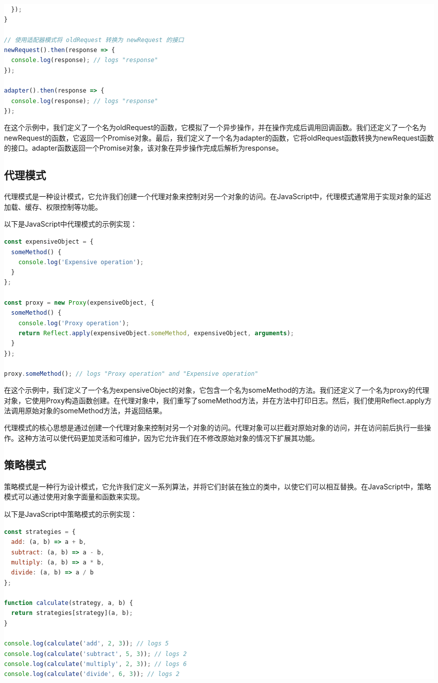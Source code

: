 ```javascript
  });
}

// 使用适配器模式将 oldRequest 转换为 newRequest 的接口
newRequest().then(response => {
  console.log(response); // logs "response"
});

adapter().then(response => {
  console.log(response); // logs "response"
});
```
在这个示例中，我们定义了一个名为oldRequest的函数，它模拟了一个异步操作，并在操作完成后调用回调函数。我们还定义了一个名为newRequest的函数，它返回一个Promise对象。最后，我们定义了一个名为adapter的函数，它将oldRequest函数转换为newRequest函数的接口。adapter函数返回一个Promise对象，该对象在异步操作完成后解析为response。


## 代理模式

代理模式是一种设计模式，它允许我们创建一个代理对象来控制对另一个对象的访问。在JavaScript中，代理模式通常用于实现对象的延迟加载、缓存、权限控制等功能。

以下是JavaScript中代理模式的示例实现：
```javascript
const expensiveObject = {
  someMethod() {
    console.log('Expensive operation');
  }
};

const proxy = new Proxy(expensiveObject, {
  someMethod() {
    console.log('Proxy operation');
    return Reflect.apply(expensiveObject.someMethod, expensiveObject, arguments);
  }
});

proxy.someMethod(); // logs "Proxy operation" and "Expensive operation"
```
在这个示例中，我们定义了一个名为expensiveObject的对象，它包含一个名为someMethod的方法。我们还定义了一个名为proxy的代理对象，它使用Proxy构造函数创建。在代理对象中，我们重写了someMethod方法，并在方法中打印日志。然后，我们使用Reflect.apply方法调用原始对象的someMethod方法，并返回结果。

代理模式的核心思想是通过创建一个代理对象来控制对另一个对象的访问。代理对象可以拦截对原始对象的访问，并在访问前后执行一些操作。这种方法可以使代码更加灵活和可维护，因为它允许我们在不修改原始对象的情况下扩展其功能。

## 策略模式

策略模式是一种行为设计模式，它允许我们定义一系列算法，并将它们封装在独立的类中，以使它们可以相互替换。在JavaScript中，策略模式可以通过使用对象字面量和函数来实现。

以下是JavaScript中策略模式的示例实现：
```javascript
const strategies = {
  add: (a, b) => a + b,
  subtract: (a, b) => a - b,
  multiply: (a, b) => a * b,
  divide: (a, b) => a / b
};

function calculate(strategy, a, b) {
  return strategies[strategy](a, b);
}

console.log(calculate('add', 2, 3)); // logs 5
console.log(calculate('subtract', 5, 3)); // logs 2
console.log(calculate('multiply', 2, 3)); // logs 6
console.log(calculate('divide', 6, 3)); // logs 2
```